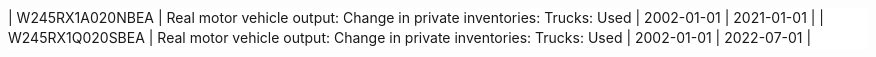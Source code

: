 | W245RX1A020NBEA         | Real motor vehicle output: Change in private inventories: Trucks: Used                                                                    | 2002-01-01          | 2021-01-01        |
| W245RX1Q020SBEA         | Real motor vehicle output: Change in private inventories: Trucks: Used                                                                    | 2002-01-01          | 2022-07-01        |